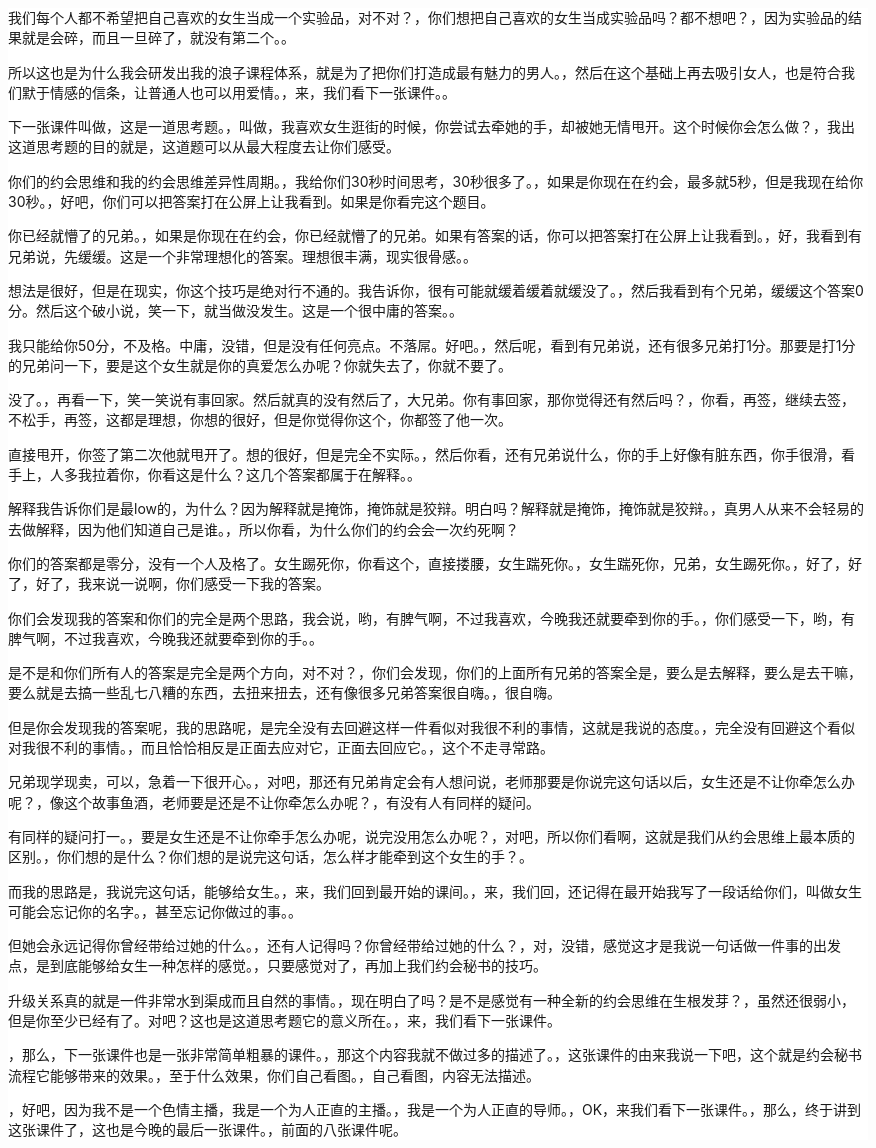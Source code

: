 我们每个人都不希望把自己喜欢的女生当成一个实验品，对不对？，你们想把自己喜欢的女生当成实验品吗？都不想吧？，因为实验品的结果就是会碎，而且一旦碎了，就没有第二个。。

所以这也是为什么我会研发出我的浪子课程体系，就是为了把你们打造成最有魅力的男人。，然后在这个基础上再去吸引女人，也是符合我们默于情感的信条，让普通人也可以用爱情。，来，我们看下一张课件。。

下一张课件叫做，这是一道思考题。，叫做，我喜欢女生逛街的时候，你尝试去牵她的手，却被她无情甩开。这个时候你会怎么做？，我出这道思考题的目的就是，这道题可以从最大程度去让你们感受。

你们的约会思维和我的约会思维差异性周期。，我给你们30秒时间思考，30秒很多了。，如果是你现在在约会，最多就5秒，但是我现在给你30秒。，好吧，你们可以把答案打在公屏上让我看到。如果是你看完这个题目。

你已经就懵了的兄弟。，如果是你现在在约会，你已经就懵了的兄弟。如果有答案的话，你可以把答案打在公屏上让我看到。，好，我看到有兄弟说，先缓缓。这是一个非常理想化的答案。理想很丰满，现实很骨感。。

想法是很好，但是在现实，你这个技巧是绝对行不通的。我告诉你，很有可能就缓着缓着就缓没了。，然后我看到有个兄弟，缓缓这个答案0分。然后这个破小说，笑一下，就当做没发生。这是一个很中庸的答案。。

我只能给你50分，不及格。中庸，没错，但是没有任何亮点。不落屌。好吧。，然后呢，看到有兄弟说，还有很多兄弟打1分。那要是打1分的兄弟问一下，要是这个女生就是你的真爱怎么办呢？你就失去了，你就不要了。

没了。，再看一下，笑一笑说有事回家。然后就真的没有然后了，大兄弟。你有事回家，那你觉得还有然后吗？，你看，再签，继续去签，不松手，再签，这都是理想，你想的很好，但是你觉得你这个，你都签了他一次。

直接甩开，你签了第二次他就甩开了。想的很好，但是完全不实际。，然后你看，还有兄弟说什么，你的手上好像有脏东西，你手很滑，看手上，人多我拉着你，你看这是什么？这几个答案都属于在解释。。

解释我告诉你们是最low的，为什么？因为解释就是掩饰，掩饰就是狡辩。明白吗？解释就是掩饰，掩饰就是狡辩。，真男人从来不会轻易的去做解释，因为他们知道自己是谁。，所以你看，为什么你们的约会会一次约死啊？

你们的答案都是零分，没有一个人及格了。女生踢死你，你看这个，直接搂腰，女生踹死你。，女生踹死你，兄弟，女生踢死你。，好了，好了，好了，我来说一说啊，你们感受一下我的答案。

你们会发现我的答案和你们的完全是两个思路，我会说，哟，有脾气啊，不过我喜欢，今晚我还就要牵到你的手。，你们感受一下，哟，有脾气啊，不过我喜欢，今晚我还就要牵到你的手。。

是不是和你们所有人的答案是完全是两个方向，对不对？，你们会发现，你们的上面所有兄弟的答案全是，要么是去解释，要么是去干嘛，要么就是去搞一些乱七八糟的东西，去扭来扭去，还有像很多兄弟答案很自嗨。，很自嗨。

但是你会发现我的答案呢，我的思路呢，是完全没有去回避这样一件看似对我很不利的事情，这就是我说的态度。，完全没有回避这个看似对我很不利的事情。，而且恰恰相反是正面去应对它，正面去回应它。，这个不走寻常路。

兄弟现学现卖，可以，急着一下很开心。，对吧，那还有兄弟肯定会有人想问说，老师那要是你说完这句话以后，女生还是不让你牵怎么办呢？，像这个故事鱼酒，老师要是还是不让你牵怎么办呢？，有没有人有同样的疑问。

有同样的疑问打一。，要是女生还是不让你牵手怎么办呢，说完没用怎么办呢？，对吧，所以你们看啊，这就是我们从约会思维上最本质的区别。，你们想的是什么？你们想的是说完这句话，怎么样才能牵到这个女生的手？。

而我的思路是，我说完这句话，能够给女生。，来，我们回到最开始的课间。，来，我们回，还记得在最开始我写了一段话给你们，叫做女生可能会忘记你的名字。，甚至忘记你做过的事。。

但她会永远记得你曾经带给过她的什么。，还有人记得吗？你曾经带给过她的什么？，对，没错，感觉这才是我说一句话做一件事的出发点，是到底能够给女生一种怎样的感觉。，只要感觉对了，再加上我们约会秘书的技巧。

升级关系真的就是一件非常水到渠成而且自然的事情。，现在明白了吗？是不是感觉有一种全新的约会思维在生根发芽？，虽然还很弱小，但是你至少已经有了。对吧？这也是这道思考题它的意义所在。，来，我们看下一张课件。

，那么，下一张课件也是一张非常简单粗暴的课件。，那这个内容我就不做过多的描述了。，这张课件的由来我说一下吧，这个就是约会秘书流程它能够带来的效果。，至于什么效果，你们自己看图。，自己看图，内容无法描述。

，好吧，因为我不是一个色情主播，我是一个为人正直的主播。，我是一个为人正直的导师。，OK，来我们看下一张课件。，那么，终于讲到这张课件了，这也是今晚的最后一张课件。，前面的八张课件呢。

